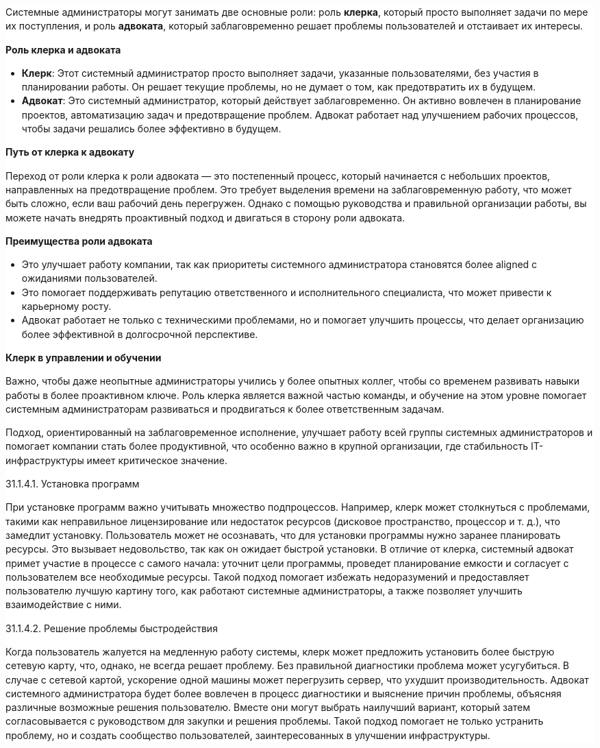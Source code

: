Системные администраторы могут занимать две основные роли: роль **клерка**, который просто выполняет задачи по мере их поступления, и роль **адвоката**, который заблаговременно решает проблемы пользователей и отстаивает их интересы.

**Роль клерка и адвоката**

- **Клерк**: Этот системный администратор просто выполняет задачи, указанные пользователями, без участия в планировании работы. Он решает текущие проблемы, но не думает о том, как предотвратить их в будущем.
- **Адвокат**: Это системный администратор, который действует заблаговременно. Он активно вовлечен в планирование проектов, автоматизацию задач и предотвращение проблем. Адвокат работает над улучшением рабочих процессов, чтобы задачи решались более эффективно в будущем.

**Путь от клерка к адвокату**

Переход от роли клерка к роли адвоката — это постепенный процесс, который начинается с небольших проектов, направленных на предотвращение проблем. Это требует выделения времени на заблаговременную работу, что может быть сложно, если ваш рабочий день перегружен. Однако с помощью руководства и правильной организации работы, вы можете начать внедрять проактивный подход и двигаться в сторону роли адвоката.

**Преимущества роли адвоката**

- Это улучшает работу компании, так как приоритеты системного администратора становятся более aligned с ожиданиями пользователей.
- Это помогает поддерживать репутацию ответственного и исполнительного специалиста, что может привести к карьерному росту.
- Адвокат работает не только с техническими проблемами, но и помогает улучшить процессы, что делает организацию более эффективной в долгосрочной перспективе.

**Клерк в управлении и обучении**

Важно, чтобы даже неопытные администраторы учились у более опытных коллег, чтобы со временем развивать навыки работы в более проактивном ключе. Роль клерка является важной частью команды, и обучение на этом уровне помогает системным администраторам развиваться и продвигаться к более ответственным задачам.

Подход, ориентированный на заблаговременное исполнение, улучшает работу всей группы системных администраторов и помогает компании стать более продуктивной, что особенно важно в крупной организации, где стабильность IT-инфраструктуры имеет критическое значение.

31\.1.4.1. Установка программ

При установке программ важно учитывать множество подпроцессов. Например, клерк может столкнуться с проблемами, такими как неправильное лицензирование или недостаток ресурсов (дисковое пространство, процессор и т. д.), что замедлит установку. Пользователь может не осознавать, что для установки программы нужно заранее планировать ресурсы. Это вызывает недовольство, так как он ожидает быстрой установки. В отличие от клерка, системный адвокат примет участие в процессе с самого начала: уточнит цели программы, проведет планирование емкости и согласует с пользователем все необходимые ресурсы. Такой подход помогает избежать недоразумений и предоставляет пользователю лучшую картину того, как работают системные администраторы, а также позволяет улучшить взаимодействие с ними.

31\.1.4.2. Решение проблемы быстродействия

Когда пользователь жалуется на медленную работу системы, клерк может предложить установить более быструю сетевую карту, что, однако, не всегда решает проблему. Без правильной диагностики проблема может усугубиться. В случае с сетевой картой, ускорение одной машины может перегрузить сервер, что ухудшит производительность. Адвокат системного администратора будет более вовлечен в процесс диагностики и выяснение причин проблемы, объясняя различные возможные решения пользователю. Вместе они могут выбрать наилучший вариант, который затем согласовывается с руководством для закупки и решения проблемы. Такой подход помогает не только устранить проблему, но и создать сообщество пользователей, заинтересованных в улучшении инфраструктуры.
